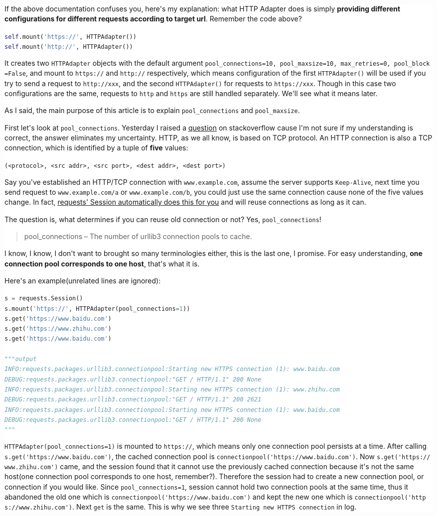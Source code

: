 If the above documentation confuses you, here's my explanation: what HTTP Adapter does is simply **providing different configurations for different requests according to target url**. Remember the code above?

```python
self.mount('https://', HTTPAdapter())
self.mount('http://', HTTPAdapter())
```
It creates two `HTTPAdapter` objects with the default argument `pool_connections=10, pool_maxsize=10, max_retries=0, pool_block=False`, and mount to `https://` and `http://` respectively, which means configuration of the first `HTTPAdapter()` will be used if you try to send a request to `http://xxx`, and the second `HTTPAdapter()` for requests to `https://xxx`. Though in this case two configurations are the same, requests to `http` and `https` are still handled separately. We'll see what it means later.

As I said, the main purpose of this article is to explain `pool_connections` and `pool_maxsize`.

First let's look at `pool_connections`. Yesterday I raised a [question][7] on stackoverflow cause I'm not sure if my understanding is correct, the answer eliminates my uncertainty. HTTP, as we all know, is based on TCP protocol. An HTTP connection is also a TCP connection, which is  identified by a tuple of **five** values:

```
(<protocol>, <src addr>, <src port>, <dest addr>, <dest port>)
```
Say you've established an HTTP/TCP connection with `www.example.com`, assume the server supports `Keep-Alive`, next time you send request to `www.example.com/a` or `www.example.com/b`, you could just use the same connection cause none of the five values change. In fact, [requests' Session automatically does this for you][8] and will reuse connections as long as it can.

The question is, what determines if you can reuse old connection or not? Yes, `pool_connections`! 
> pool_connections – The number of urllib3 connection pools to cache.

I know, I know, I don't want to brought so many terminologies either, this is the last one, I promise. For easy understanding, **one connection pool corresponds to one host**, that's what it is.

Here's an example(unrelated lines are ignored):

```python
s = requests.Session()
s.mount('https://', HTTPAdapter(pool_connections=1))
s.get('https://www.baidu.com')
s.get('https://www.zhihu.com')
s.get('https://www.baidu.com')

"""output
INFO:requests.packages.urllib3.connectionpool:Starting new HTTPS connection (1): www.baidu.com
DEBUG:requests.packages.urllib3.connectionpool:"GET / HTTP/1.1" 200 None
INFO:requests.packages.urllib3.connectionpool:Starting new HTTPS connection (1): www.zhihu.com
DEBUG:requests.packages.urllib3.connectionpool:"GET / HTTP/1.1" 200 2621
INFO:requests.packages.urllib3.connectionpool:Starting new HTTPS connection (1): www.baidu.com
DEBUG:requests.packages.urllib3.connectionpool:"GET / HTTP/1.1" 200 None
"""
```
`HTTPAdapter(pool_connections=1)` is mounted to `https://`, which means only one connection pool persists at a time. After calling `s.get('https://www.baidu.com')`, the cached connection pool is `connectionpool('https://www.baidu.com')`. Now `s.get('https://www.zhihu.com')` came, and the session found that it cannot use the previously cached connection because it's not the same host(one connection pool corresponds to one host, remember?). Therefore the session had to create a new connection pool, or connection if you would like. Since `pool_connections=1`, session cannot hold two connection pools at the same time, thus it abandoned the old one which is `connectionpool('https://www.baidu.com')` and kept the new one which is `connectionpool('https://www.zhihu.com')`. Next `get` is the same. This is why we see three `Starting new HTTPS connection` in log.


[1]: http://docs.python-requests.org/en/latest/
[2]: http://docs.python-requests.org/en/latest/user/advanced/#session-objects
[3]: http://docs.python-requests.org/en/latest/api/#requests.Session.mount
[4]: https://github.com/kennethreitz/requests/blob/master/requests/sessions.py#L340-L341
[5]: http://www.coglib.com/~icordasc/blog/2014/12/retries-in-requests.html
[6]: http://docs.python-requests.org/en/latest/api/#requests.adapters.HTTPAdapter
[7]: http://stackoverflow.com/questions/34837026/whats-the-meaning-of-pool-connections-in-requests-adapters-httpadapter
[8]: http://docs.python-requests.org/en/latest/user/advanced/#keep-alive
[9]: http://urllib3.readthedocs.org/en/latest/pools.html#module-urllib3.connectionpool
[10]: http://urllib3.readthedocs.org/en/latest/pools.html#urllib3.connectionpool.HTTPSConnectionPool
[11]: https://gist.github.com/laike9m/ead19c65a416c7022c00
[12]: https://urllib3.readthedocs.io/en/1.4/pools.html#urllib3.connectionpool.HTTPConnectionPool
[13]: https://github.com/shazow/urllib3/blob/1191719a9ce99e3b87f280f92ffede99929bc9dd/urllib3/connectionpool.py#L236